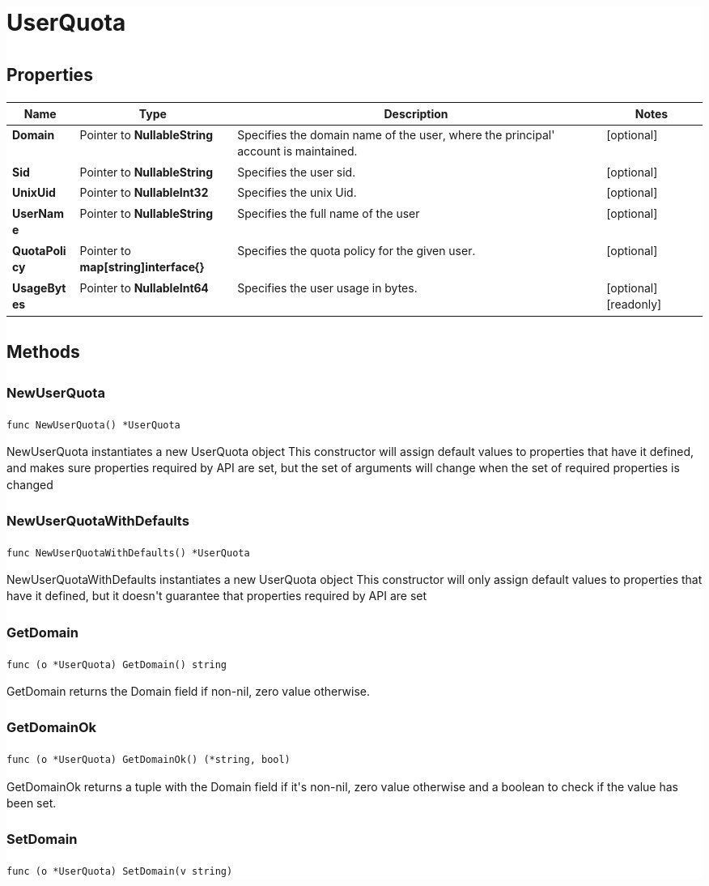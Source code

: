 # UserQuota

## Properties

Name | Type | Description | Notes
------------ | ------------- | ------------- | -------------
**Domain** | Pointer to **NullableString** | Specifies the domain name of the user, where the principal&#39; account is maintained. | [optional] 
**Sid** | Pointer to **NullableString** | Specifies the user sid. | [optional] 
**UnixUid** | Pointer to **NullableInt32** | Specifies the unix Uid. | [optional] 
**UserName** | Pointer to **NullableString** | Specifies the full name of the user | [optional] 
**QuotaPolicy** | Pointer to **map[string]interface{}** | Specifies the quota policy for the given user. | [optional] 
**UsageBytes** | Pointer to **NullableInt64** | Specifies the user usage in bytes. | [optional] [readonly] 

## Methods

### NewUserQuota

`func NewUserQuota() *UserQuota`

NewUserQuota instantiates a new UserQuota object
This constructor will assign default values to properties that have it defined,
and makes sure properties required by API are set, but the set of arguments
will change when the set of required properties is changed

### NewUserQuotaWithDefaults

`func NewUserQuotaWithDefaults() *UserQuota`

NewUserQuotaWithDefaults instantiates a new UserQuota object
This constructor will only assign default values to properties that have it defined,
but it doesn't guarantee that properties required by API are set

### GetDomain

`func (o *UserQuota) GetDomain() string`

GetDomain returns the Domain field if non-nil, zero value otherwise.

### GetDomainOk

`func (o *UserQuota) GetDomainOk() (*string, bool)`

GetDomainOk returns a tuple with the Domain field if it's non-nil, zero value otherwise
and a boolean to check if the value has been set.

### SetDomain

`func (o *UserQuota) SetDomain(v string)`

